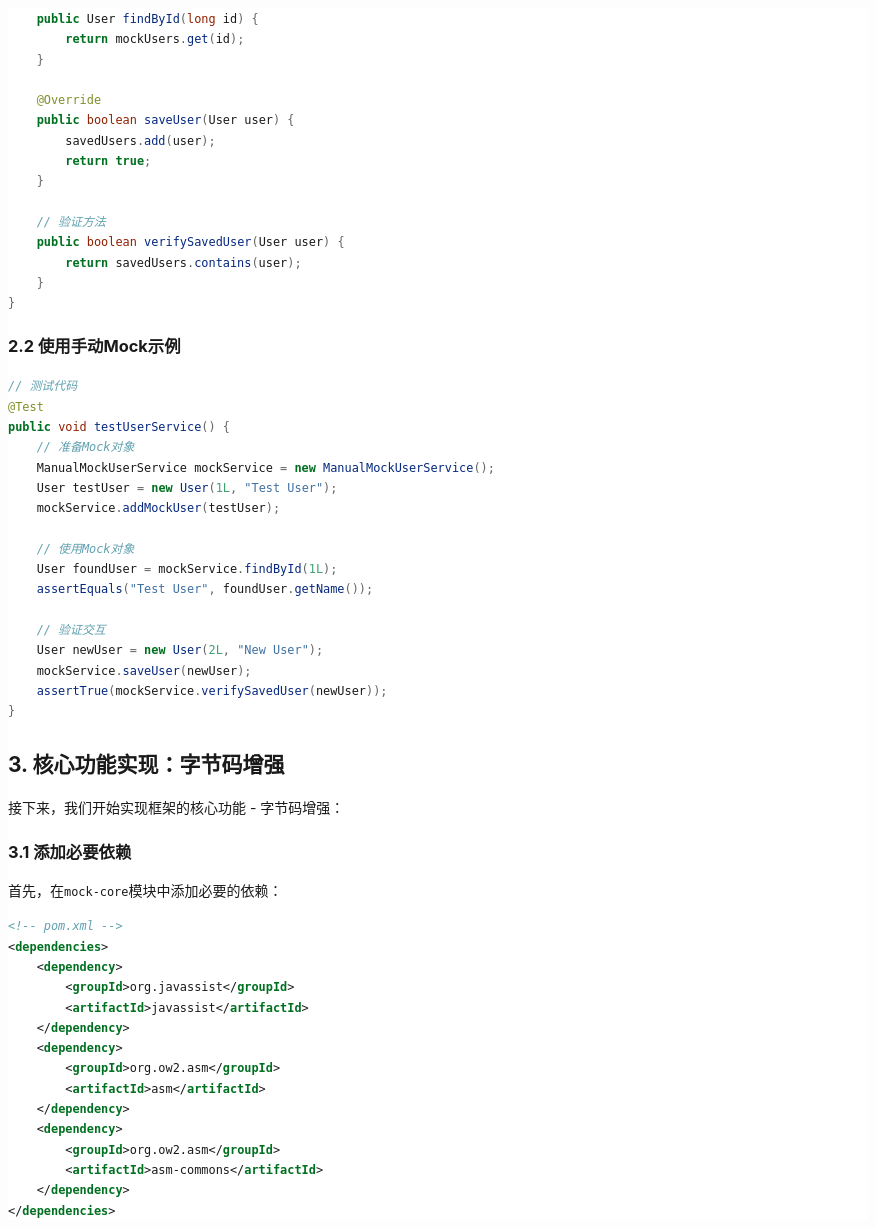 ```java
    public User findById(long id) {
        return mockUsers.get(id);
    }
    
    @Override
    public boolean saveUser(User user) {
        savedUsers.add(user);
        return true;
    }
    
    // 验证方法
    public boolean verifySavedUser(User user) {
        return savedUsers.contains(user);
    }
}
```

### 2.2 使用手动Mock示例

```java
// 测试代码
@Test
public void testUserService() {
    // 准备Mock对象
    ManualMockUserService mockService = new ManualMockUserService();
    User testUser = new User(1L, "Test User");
    mockService.addMockUser(testUser);
    
    // 使用Mock对象
    User foundUser = mockService.findById(1L);
    assertEquals("Test User", foundUser.getName());
    
    // 验证交互
    User newUser = new User(2L, "New User");
    mockService.saveUser(newUser);
    assertTrue(mockService.verifySavedUser(newUser));
}
```

## 3. 核心功能实现：字节码增强

接下来，我们开始实现框架的核心功能 - 字节码增强：

### 3.1 添加必要依赖

首先，在`mock-core`模块中添加必要的依赖：

```xml
<!-- pom.xml -->
<dependencies>
    <dependency>
        <groupId>org.javassist</groupId>
        <artifactId>javassist</artifactId>
    </dependency>
    <dependency>
        <groupId>org.ow2.asm</groupId>
        <artifactId>asm</artifactId>
    </dependency>
    <dependency>
        <groupId>org.ow2.asm</groupId>
        <artifactId>asm-commons</artifactId>
    </dependency>
</dependencies>
```

